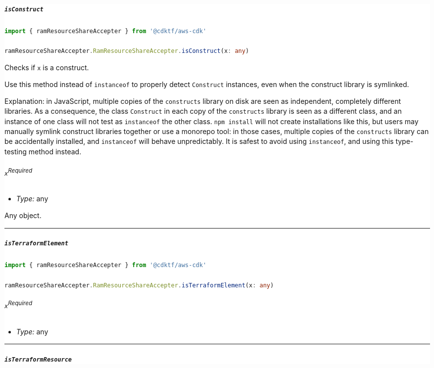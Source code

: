 ##### `isConstruct` <a name="isConstruct" id="@cdktf/aws-cdk.ramResourceShareAccepter.RamResourceShareAccepter.isConstruct"></a>

```typescript
import { ramResourceShareAccepter } from '@cdktf/aws-cdk'

ramResourceShareAccepter.RamResourceShareAccepter.isConstruct(x: any)
```

Checks if `x` is a construct.

Use this method instead of `instanceof` to properly detect `Construct`
instances, even when the construct library is symlinked.

Explanation: in JavaScript, multiple copies of the `constructs` library on
disk are seen as independent, completely different libraries. As a
consequence, the class `Construct` in each copy of the `constructs` library
is seen as a different class, and an instance of one class will not test as
`instanceof` the other class. `npm install` will not create installations
like this, but users may manually symlink construct libraries together or
use a monorepo tool: in those cases, multiple copies of the `constructs`
library can be accidentally installed, and `instanceof` will behave
unpredictably. It is safest to avoid using `instanceof`, and using
this type-testing method instead.

###### `x`<sup>Required</sup> <a name="x" id="@cdktf/aws-cdk.ramResourceShareAccepter.RamResourceShareAccepter.isConstruct.parameter.x"></a>

- *Type:* any

Any object.

---

##### `isTerraformElement` <a name="isTerraformElement" id="@cdktf/aws-cdk.ramResourceShareAccepter.RamResourceShareAccepter.isTerraformElement"></a>

```typescript
import { ramResourceShareAccepter } from '@cdktf/aws-cdk'

ramResourceShareAccepter.RamResourceShareAccepter.isTerraformElement(x: any)
```

###### `x`<sup>Required</sup> <a name="x" id="@cdktf/aws-cdk.ramResourceShareAccepter.RamResourceShareAccepter.isTerraformElement.parameter.x"></a>

- *Type:* any

---

##### `isTerraformResource` <a name="isTerraformResource" id="@cdktf/aws-cdk.ramResourceShareAccepter.RamResourceShareAccepter.isTerraformResource"></a>
